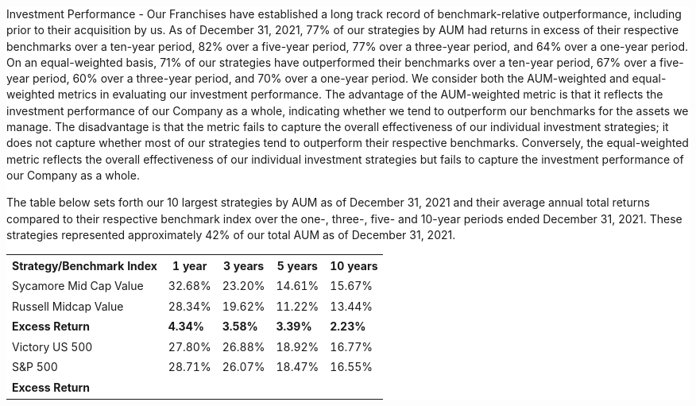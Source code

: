 Investment Performance - Our Franchises have established a long track record of benchmark-relative outperformance, including prior to their acquisition by us. As of December 31, 2021, 77% of our strategies by AUM had returns in excess of their respective benchmarks over a ten-year period, 82% over a five-year period, 77% over a three-year period, and 64% over a one-year period. On an equal-weighted basis, 71% of our strategies have outperformed their benchmarks over a ten-year period, 67% over a five-year period, 60% over a three-year period, and 70% over a one-year period. We consider both the AUM-weighted and equal-weighted metrics in evaluating our investment performance. The advantage of the AUM-weighted metric is that it reflects the investment performance of our Company as a whole, indicating whether we tend to outperform our benchmarks for the assets we manage. The disadvantage is that the metric fails to capture the overall effectiveness of our individual investment strategies; it does not capture whether most of our strategies tend to outperform their respective benchmarks. Conversely, the equal-weighted metric reflects the overall effectiveness of our individual investment strategies but fails to capture the investment performance of our Company as a whole.

The table below sets forth our 10 largest strategies by AUM as of December 31, 2021 and their average annual total returns compared to their respective benchmark index over the one-, three-, five- and 10-year periods ended December 31, 2021. These strategies represented approximately 42% of our total AUM as of December 31, 2021.

<table>
  <tr>
    <th>Strategy/Benchmark Index</th>
    <th>1 year</th>
    <th>3 years</th>
    <th>5 years</th>
    <th>10 years</th>
  </tr>
  <tr>
    <td>Sycamore Mid Cap Value</td>
    <td>32.68%</td>
    <td>23.20%</td>
    <td>14.61%</td>
    <td>15.67%</td>
  </tr>
  <tr>
    <td>Russell Midcap Value</td>
    <td>28.34%</td>
    <td>19.62%</td>
    <td>11.22%</td>
    <td>13.44%</td>
  </tr>
  <tr>
    <td><strong>Excess Return</strong></td>
    <td><strong>4.34%</strong></td>
    <td><strong>3.58%</strong></td>
    <td><strong>3.39%</strong></td>
    <td><strong>2.23%</strong></td>
  </tr>
  <tr>
    <td>Victory US 500</td>
    <td>27.80%</td>
    <td>26.88%</td>
    <td>18.92%</td>
    <td>16.77%</td>
  </tr>
  <tr>
    <td>S&P 500</td>
    <td>28.71%</td>
    <td>26.07%</td>
    <td>18.47%</td>
    <td>16.55%</td>
  </tr>
  <tr>
    <td><strong>Excess Return</strong></td>